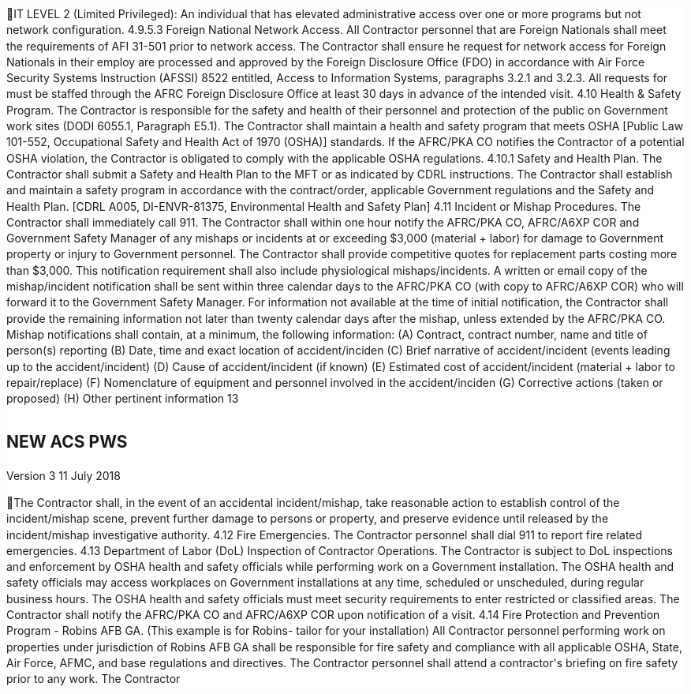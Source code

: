 IT LEVEL 2 (Limited Privileged): An individual that has
elevated administrative access over one or more programs
but not network configuration.
4.9.5.3 Foreign National Network Access. All Contractor personnel that are Foreign Nationals
shall meet the requirements of AFI 31-501 prior to network access. The Contractor shall ensure
he request for network access for Foreign Nationals in their employ are processed and approved
by the Foreign Disclosure Office (FDO) in accordance with Air Force Security Systems
Instruction (AFSSI) 8522 entitled, Access to Information Systems, paragraphs 3.2.1 and 3.2.3.
All requests for must be staffed through the AFRC Foreign Disclosure Office at least 30 days in
advance of the intended visit.
4.10 Health & Safety Program. The Contractor is responsible for the safety and health of their
personnel and protection of the public on Government work sites (DODI 6055.1, Paragraph
E5.1). The Contractor shall maintain a health and safety program that meets OSHA [Public Law
101-552, Occupational Safety and Health Act of 1970 (OSHA)] standards. If the AFRC/PKA
CO notifies the Contractor of a potential OSHA violation, the Contractor is obligated to comply
with the applicable OSHA regulations.
4.10.1 Safety and Health Plan. The Contractor shall submit a Safety and Health Plan to the
MFT or as indicated by CDRL instructions. The Contractor shall establish and maintain a safety
program in accordance with the contract/order, applicable Government regulations and the
Safety and Health Plan.
[CDRL A005, DI-ENVR-81375, Environmental Health and Safety Plan]
4.11 Incident or Mishap Procedures. The Contractor shall immediately call 911. The
Contractor shall within one hour notify the AFRC/PKA CO, AFRC/A6XP COR and
Government Safety Manager of any mishaps or incidents at or exceeding $3,000 (material +
labor) for damage to Government property or injury to Government personnel. The Contractor
shall provide competitive quotes for replacement parts costing more than $3,000. This
notification requirement shall also include physiological mishaps/incidents. A written or email
copy of the mishap/incident notification shall be sent within three calendar days to the
AFRC/PKA CO (with copy to AFRC/A6XP COR) who will forward it to the Government Safety
Manager. For information not available at the time of initial notification, the Contractor shall
provide the remaining information not later than twenty calendar days after the mishap, unless
extended by the AFRC/PKA CO. Mishap notifications shall contain, at a minimum, the
following information:
(A) Contract, contract number, name and title of person(s) reporting
(B) Date, time and exact location of accident/inciden
(C) Brief narrative of accident/incident (events leading up to the accident/incident)
(D) Cause of accident/incident (if known)
(E) Estimated cost of accident/incident (material + labor to repair/replace)
(F) Nomenclature of equipment and personnel involved in the accident/inciden
(G) Corrective actions (taken or proposed)
(H) Other pertinent information
13
## NEW ACS PWS
Version 3
11 July 2018

The Contractor shall, in the event of an accidental incident/mishap, take reasonable action to
establish control of the incident/mishap scene, prevent further damage to persons or property,
and preserve evidence until released by the incident/mishap investigative authority.
4.12 Fire Emergencies. The Contractor personnel shall dial 911 to report fire related
emergencies.
4.13 Department of Labor (DoL) Inspection of Contractor Operations. The Contractor is
subject to DoL inspections and enforcement by OSHA health and safety officials while
performing work on a Government installation. The OSHA health and safety officials may
access workplaces on Government installations at any time, scheduled or unscheduled, during
regular business hours. The OSHA health and safety officials must meet security requirements to
enter restricted or classified areas. The Contractor shall notify the AFRC/PKA CO and
AFRC/A6XP COR upon notification of a visit.
4.14 Fire Protection and Prevention Program - Robins AFB GA. (This example is for
Robins- tailor for your installation) All Contractor personnel performing work on properties
under jurisdiction of Robins AFB GA shall be responsible for fire safety and compliance with all
applicable OSHA, State, Air Force, AFMC, and base regulations and directives. The Contractor
personnel shall attend a contractor's briefing on fire safety prior to any work. The Contractor